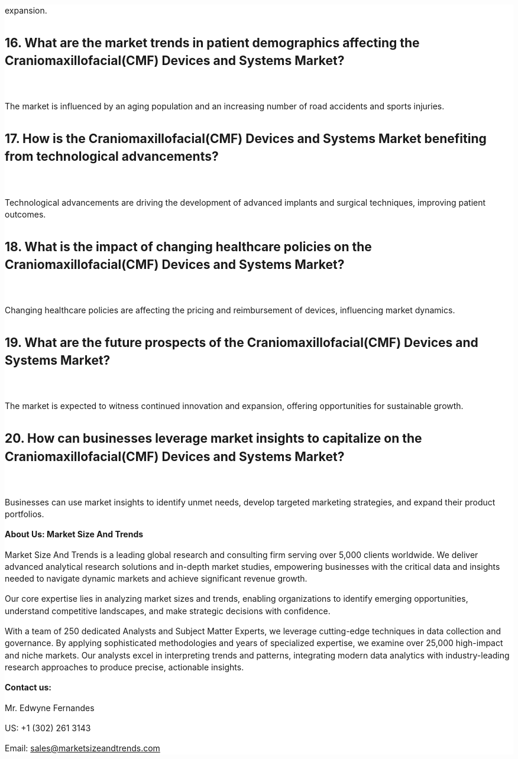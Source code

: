 expansion.</p><h2>16. What are the market trends in patient demographics affecting the Craniomaxillofacial(CMF) Devices and Systems Market?</h2><p>&nbsp;</p><p>The market is influenced by an aging population and an increasing number of road accidents and sports injuries.</p><h2>17. How is the Craniomaxillofacial(CMF) Devices and Systems Market benefiting from technological advancements?</h2><p>&nbsp;</p><p>Technological advancements are driving the development of advanced implants and surgical techniques, improving patient outcomes.</p><h2>18. What is the impact of changing healthcare policies on the Craniomaxillofacial(CMF) Devices and Systems Market?</h2><p>&nbsp;</p><p>Changing healthcare policies are affecting the pricing and reimbursement of devices, influencing market dynamics.</p><h2>19. What are the future prospects of the Craniomaxillofacial(CMF) Devices and Systems Market?</h2><p>&nbsp;</p><p>The market is expected to witness continued innovation and expansion, offering opportunities for sustainable growth.</p><h2>20. How can businesses leverage market insights to capitalize on the Craniomaxillofacial(CMF) Devices and Systems Market?</h2><p>&nbsp;</p><p>Businesses can use market insights to identify unmet needs, develop targeted marketing strategies, and expand their product portfolios.</p></body></html></p><p><strong>About Us:&nbsp;Market Size And Trends</strong></p><p>Market Size And Trends&nbsp;is a leading global research and consulting firm serving over 5,000 clients worldwide. We deliver advanced analytical research solutions and in-depth market studies, empowering businesses with the critical data and insights needed to navigate dynamic markets and achieve significant revenue growth.</p><p>Our core expertise lies in analyzing market sizes and trends, enabling organizations to identify emerging opportunities, understand competitive landscapes, and make strategic decisions with confidence.</p><p>With a team of 250 dedicated Analysts and Subject Matter Experts, we leverage cutting-edge techniques in data collection and governance. By applying sophisticated methodologies and years of specialized expertise, we examine over 25,000 high-impact and niche markets. Our analysts excel in interpreting trends and patterns, integrating modern data analytics with industry-leading research approaches to produce precise, actionable insights.</p><p><strong>Contact us:</strong></p><p>Mr. Edwyne Fernandes</p><p>US: +1 (302) 261 3143</p><p>Email: <a href="mailto:sales@marketsizeandtrends.com">sales@marketsizeandtrends.com</a>&nbsp;</p>
